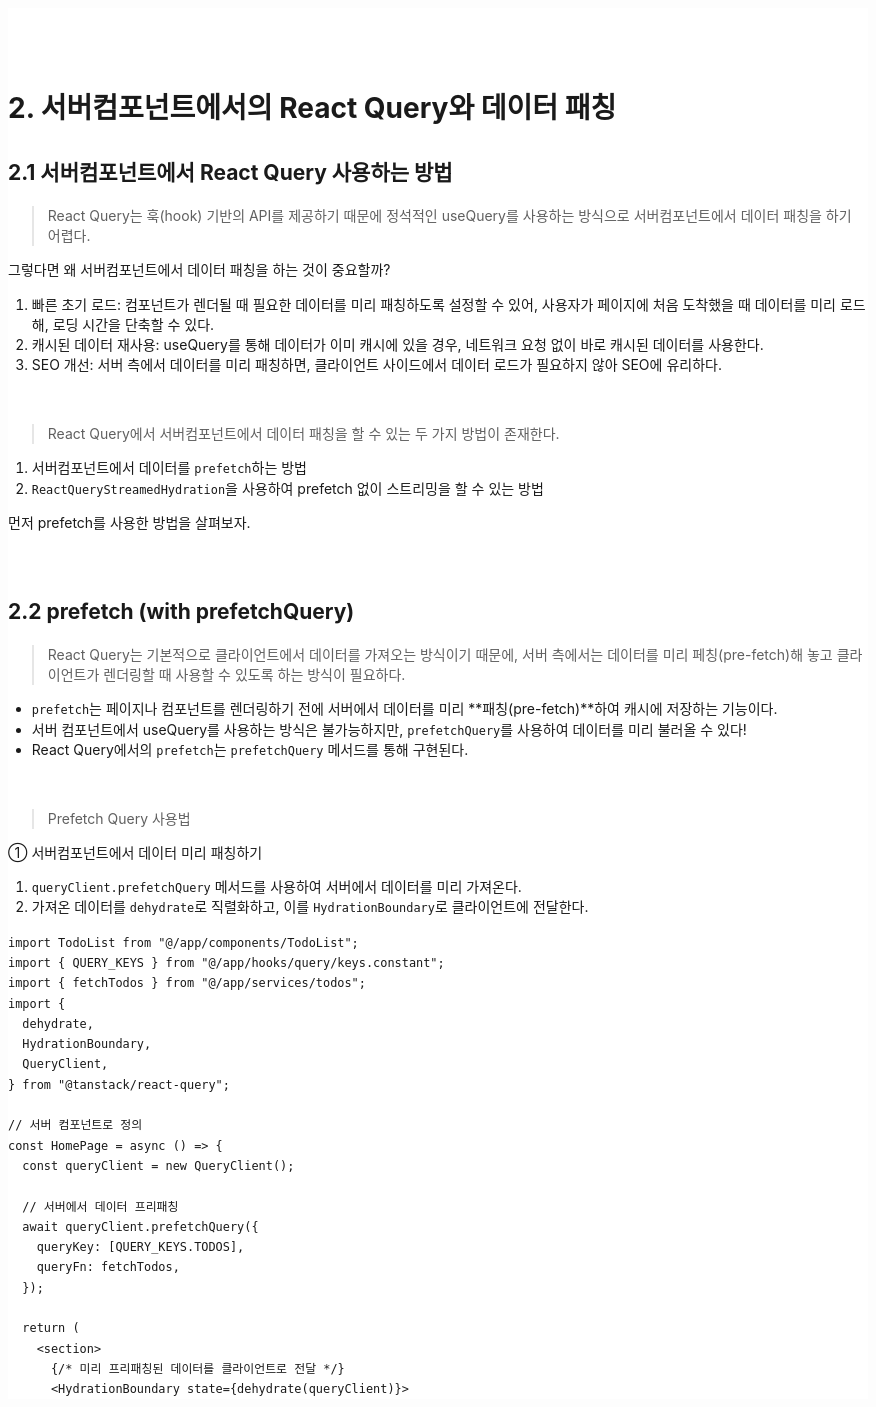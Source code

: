 <br><br>

# 2. 서버컴포넌트에서의 React Query와 데이터 패칭

## 2.1 서버컴포넌트에서 React Query 사용하는 방법

> React Query는 훅(hook) 기반의 API를 제공하기 때문에 정석적인 useQuery를 사용하는 방식으로 서버컴포넌트에서 데이터 패칭을 하기 어렵다.

그렇다면 왜 서버컴포넌트에서 데이터 패칭을 하는 것이 중요할까?

1. 빠른 초기 로드: 컴포넌트가 렌더될 때 필요한 데이터를 미리 패칭하도록 설정할 수 있어, 사용자가 페이지에 처음 도착했을 때 데이터를 미리 로드해, 로딩 시간을 단축할 수 있다.
2. 캐시된 데이터 재사용: useQuery를 통해 데이터가 이미 캐시에 있을 경우, 네트워크 요청 없이 바로 캐시된 데이터를 사용한다.
3. SEO 개선: 서버 측에서 데이터를 미리 패칭하면, 클라이언트 사이드에서 데이터 로드가 필요하지 않아 SEO에 유리하다.

<br>

> React Query에서 서버컴포넌트에서 데이터 패칭을 할 수 있는 두 가지 방법이 존재한다.

1. 서버컴포넌트에서 데이터를 `prefetch`하는 방법
2. `ReactQueryStreamedHydration`을 사용하여 prefetch 없이 스트리밍을 할 수 있는 방법

먼저 prefetch를 사용한 방법을 살펴보자.

<br>

## 2.2 prefetch (with prefetchQuery)

> React Query는 기본적으로 클라이언트에서 데이터를 가져오는 방식이기 때문에, 서버 측에서는 데이터를 미리 페칭(pre-fetch)해 놓고 클라이언트가 렌더링할 때 사용할 수 있도록 하는 방식이 필요하다.

- `prefetch`는 페이지나 컴포넌트를 렌더링하기 전에 서버에서 데이터를 미리 **패칭(pre-fetch)**하여 캐시에 저장하는 기능이다.
- 서버 컴포넌트에서 useQuery를 사용하는 방식은 불가능하지만, `prefetchQuery`를 사용하여 데이터를 미리 불러올 수 있다!
- React Query에서의 `prefetch`는 `prefetchQuery` 메서드를 통해 구현된다.

<br>

> Prefetch Query 사용법

① 서버컴포넌트에서 데이터 미리 패칭하기

1. `queryClient.prefetchQuery` 메서드를 사용하여 서버에서 데이터를 미리 가져온다.
2. 가져온 데이터를 `dehydrate`로 직렬화하고, 이를 `HydrationBoundary`로 클라이언트에 전달한다.

```tsx
import TodoList from "@/app/components/TodoList";
import { QUERY_KEYS } from "@/app/hooks/query/keys.constant";
import { fetchTodos } from "@/app/services/todos";
import {
  dehydrate,
  HydrationBoundary,
  QueryClient,
} from "@tanstack/react-query";

// 서버 컴포넌트로 정의
const HomePage = async () => {
  const queryClient = new QueryClient();

  // 서버에서 데이터 프리패칭
  await queryClient.prefetchQuery({
    queryKey: [QUERY_KEYS.TODOS],
    queryFn: fetchTodos,
  });

  return (
    <section>
      {/* 미리 프리패칭된 데이터를 클라이언트로 전달 */}
      <HydrationBoundary state={dehydrate(queryClient)}>
```